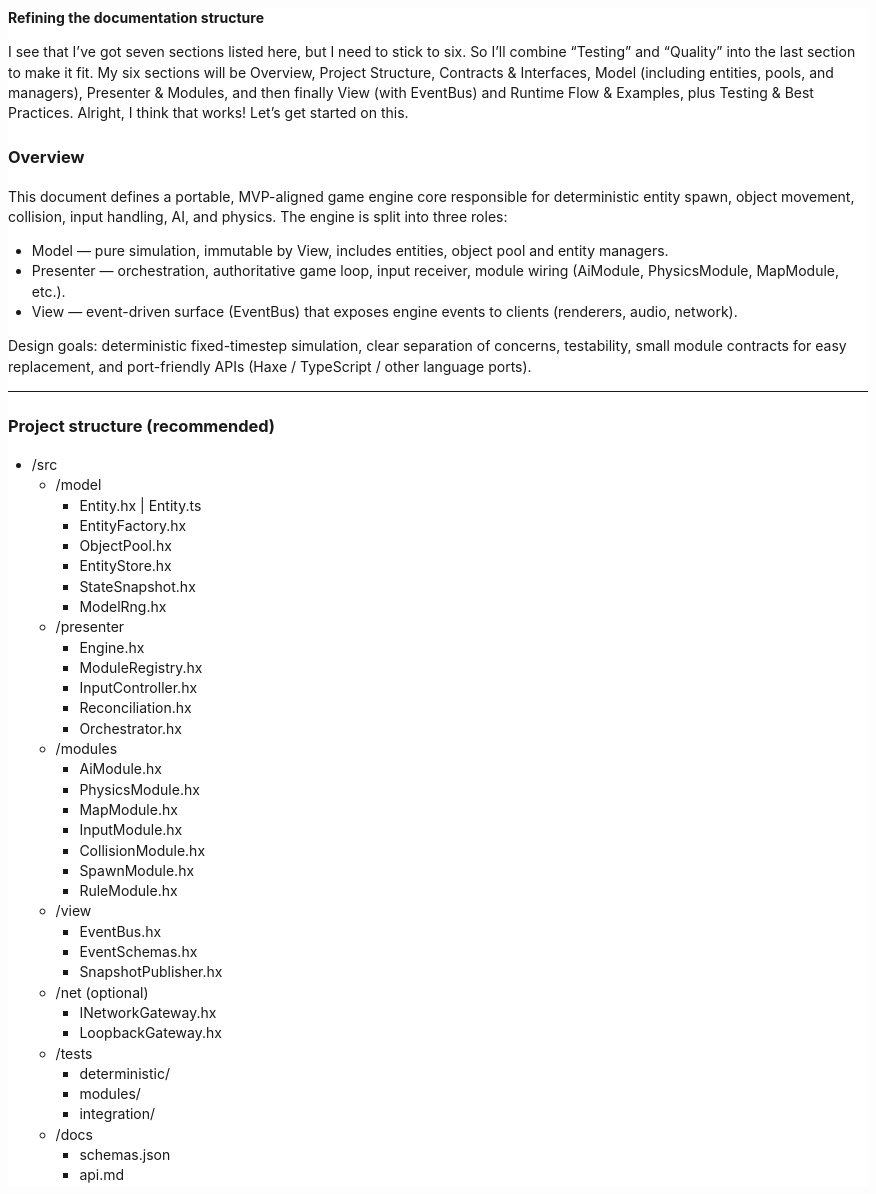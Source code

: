 **Refining the documentation structure**

I see that I’ve got seven sections listed here, but I need to stick to six. So I’ll combine “Testing” and “Quality” into the last section to make it fit. My six sections will be Overview, Project Structure, Contracts & Interfaces, Model (including entities, pools, and managers), Presenter & Modules, and then finally View (with EventBus) and Runtime Flow & Examples, plus Testing & Best Practices. Alright, I think that works! Let’s get started on this.
### Overview

This document defines a portable, MVP-aligned game engine core responsible for deterministic entity spawn, object movement, collision, input handling, AI, and physics. The engine is split into three roles:

- Model — pure simulation, immutable by View, includes entities, object pool and entity managers.  
- Presenter — orchestration, authoritative game loop, input receiver, module wiring (AiModule, PhysicsModule, MapModule, etc.).  
- View — event-driven surface (EventBus) that exposes engine events to clients (renderers, audio, network).

Design goals: deterministic fixed-timestep simulation, clear separation of concerns, testability, small module contracts for easy replacement, and port-friendly APIs (Haxe / TypeScript / other language ports).

---

### Project structure (recommended)

- /src
  - /model
    - Entity.hx | Entity.ts
    - EntityFactory.hx
    - ObjectPool.hx
    - EntityStore.hx
    - StateSnapshot.hx
    - ModelRng.hx
  - /presenter
    - Engine.hx
    - ModuleRegistry.hx
    - InputController.hx
    - Reconciliation.hx
    - Orchestrator.hx
  - /modules
    - AiModule.hx
    - PhysicsModule.hx
    - MapModule.hx
    - InputModule.hx
    - CollisionModule.hx
    - SpawnModule.hx
    - RuleModule.hx
  - /view
    - EventBus.hx
    - EventSchemas.hx
    - SnapshotPublisher.hx
  - /net (optional)
    - INetworkGateway.hx
    - LoopbackGateway.hx
  - /tests
    - deterministic/
    - modules/
    - integration/
  - /docs
    - schemas.json
    - api.md
